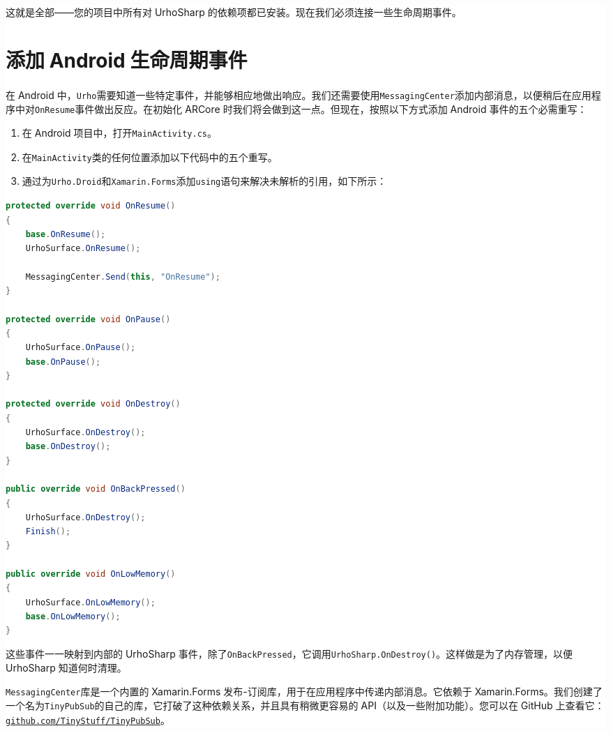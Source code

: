 这就是全部——您的项目中所有对 UrhoSharp 的依赖项都已安装。现在我们必须连接一些生命周期事件。

# 添加 Android 生命周期事件

在 Android 中，`Urho`需要知道一些特定事件，并能够相应地做出响应。我们还需要使用`MessagingCenter`添加内部消息，以便稍后在应用程序中对`OnResume`事件做出反应。在初始化 ARCore 时我们将会做到这一点。但现在，按照以下方式添加 Android 事件的五个必需重写：

1.  在 Android 项目中，打开`MainActivity.cs`。

1.  在`MainActivity`类的任何位置添加以下代码中的五个重写。

1.  通过为`Urho.Droid`和`Xamarin.Forms`添加`using`语句来解决未解析的引用，如下所示：

```cs
protected override void OnResume()
{
    base.OnResume();
    UrhoSurface.OnResume();

    MessagingCenter.Send(this, "OnResume");
}

protected override void OnPause()
{
    UrhoSurface.OnPause();
    base.OnPause();
}

protected override void OnDestroy()
{
    UrhoSurface.OnDestroy();
    base.OnDestroy();
}

public override void OnBackPressed()
{
    UrhoSurface.OnDestroy();
    Finish();
}

public override void OnLowMemory()
{
    UrhoSurface.OnLowMemory();
    base.OnLowMemory();
} 
```

这些事件一一映射到内部的 UrhoSharp 事件，除了`OnBackPressed`，它调用`UrhoSharp.OnDestroy()`。这样做是为了内存管理，以便 UrhoSharp 知道何时清理。

`MessagingCenter`库是一个内置的 Xamarin.Forms 发布-订阅库，用于在应用程序中传递内部消息。它依赖于 Xamarin.Forms。我们创建了一个名为`TinyPubSub`的自己的库，它打破了这种依赖关系，并且具有稍微更容易的 API（以及一些附加功能）。您可以在 GitHub 上查看它：[`github.com/TinyStuff/TinyPubSub`](https://github.com/TinyStuff/TinyPubSub)。
